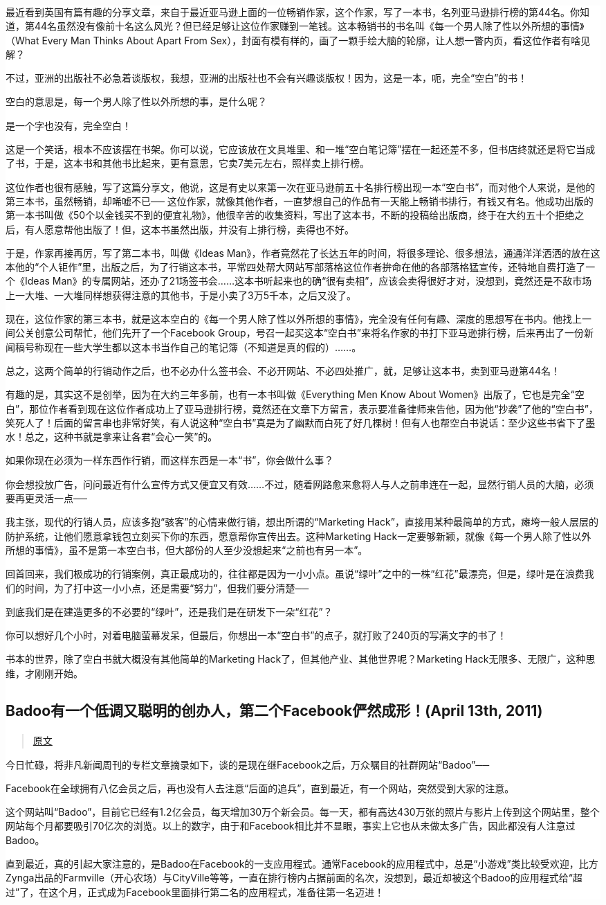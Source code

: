 

最近看到英国有篇有趣的分享文章，来自于最近亚马逊上面的一位畅销作家，这个作家，写了一本书，名列亚马逊排行榜的第44名。你知道，第44名虽然没有像前十名这么风光？但已经足够让这位作家赚到一笔钱。这本畅销书的书名叫《每一个男人除了性以外所想的事情》（What Every Man Thinks About Apart From Sex），封面有模有样的，画了一颗手绘大脑的轮廓，让人想一瞥内页，看这位作者有啥见解？

不过，亚洲的出版社不必急着谈版权，我想，亚洲的出版社也不会有兴趣谈版权！因为，这是一本，呃，完全“空白”的书！

空白的意思是，每一个男人除了性以外所想的事，是什么呢？

是一个字也没有，完全空白！

这是一个笑话，根本不应该摆在书架。你可以说，它应该放在文具堆里、和一堆“空白笔记簿”摆在一起还差不多，但书店终就还是将它当成了书，于是，这本书和其他书比起来，更有意思，它卖7美元左右，照样卖上排行榜。

这位作者也很有感触，写了这篇分享文，他说，这是有史以来第一次在亚马逊前五十名排行榜出现一本“空白书”，而对他个人来说，是他的第三本书，虽然畅销，却唏嘘不已── 这位作家，就像其他作者，一直梦想自己的作品有一天能上畅销书排行，有钱又有名。他成功出版的第一本书叫做《50个以金钱买不到的便宜礼物》，他很辛苦的收集资料，写出了这本书，不断的投稿给出版商，终于在大约五十个拒绝之后，有人愿意帮他出版了！但，这本书虽然出版，并没有上排行榜，卖得也不好。

于是，作家再接再厉，写了第二本书，叫做《Ideas Man》，作者竟然花了长达五年的时间，将很多理论、很多想法，通通洋洋洒洒的放在这本他的“个人钜作”里，出版之后，为了行销这本书，平常四处帮大网站写部落格这位作者拚命在他的各部落格猛宣传，还特地自费打造了一个《Ideas Man》的专属网站，还办了21场签书会……这本书听起来也的确“很有卖相”，应该会卖得很好才对，没想到，竟然还是不敌市场上一大堆、一大堆同样想获得注意的其他书，于是小卖了3万5千本，之后又没了。

现在，这位作家的第三本书，就是这本空白的《每一个男人除了性以外所想的事情》，完全没有任何有趣、深度的思想写在书内。他找上一间公关创意公司帮忙，他们先开了一个Facebook Group，号召一起买这本“空白书”来将名作家的书打下亚马逊排行榜，后来再出了一份新闻稿号称现在一些大学生都以这本书当作自己的笔记簿（不知道是真的假的）……。

总之，这两个简单的行销动作之后，也不必办什么签书会、不必开网站、不必四处推广，就，足够让这本书，卖到亚马逊第44名！

有趣的是，其实这不是创举，因为在大约三年多前，也有一本书叫做《Everything Men Know About Women》出版了，它也是完全“空白”，那位作者看到现在这位作者成功上了亚马逊排行榜，竟然还在文章下方留言，表示要准备律师来告他，因为他“抄袭”了他的“空白书”，笑死人了！后面的留言串也非常好笑，有人说这种“空白书”真是为了幽默而白死了好几棵树！但有人也帮空白书说话：至少这些书省下了墨水！总之，这种书就是拿来让各君“会心一笑”的。

如果你现在必须为一样东西作行销，而这样东西是一本“书”，你会做什么事？

你会想投放广告，问问最近有什么宣传方式又便宜又有效……不过，随着网路愈来愈将人与人之前串连在一起，显然行销人员的大脑，必须要再更灵活一点──

我主张，现代的行销人员，应该多抱“骇客”的心情来做行销，想出所谓的“Marketing Hack”，直接用某种最简单的方式，瘫垮一般人层层的防护系统，让他们愿意拿钱包立刻买下你的东西，愿意帮你宣传出去。这种Marketing Hack一定要够新颖，就像《每一个男人除了性以外所想的事情》，虽不是第一本空白书，但大部份的人至少没想起来“之前也有另一本”。

回首回来，我们极成功的行销案例，真正最成功的，往往都是因为一小小点。虽说“绿叶”之中的一株“红花”最漂亮，但是，绿叶是在浪费我们的时间，为了打中这一小小点，还是需要“努力”，但我们要分清楚──

到底我们是在建造更多的不必要的“绿叶”，还是我们是在研发下一朵“红花”？

你可以想好几个小时，对着电脑萤幕发呆，但最后，你想出一本“空白书”的点子，就打败了240页的写满文字的书了！

书本的世界，除了空白书就大概没有其他简单的Marketing Hack了，但其他产业、其他世界呢？Marketing Hack无限多、无限广，这种思维，才刚刚开始。

## Badoo有一个低调又聪明的创办人，第二个Facebook俨然成形！(April 13th,  2011)

> [原文](http://mr6.cc/?p=6036)


今日忙碌，将非凡新闻周刊的专栏文章摘录如下，谈的是现在继Facebook之后，万众嘱目的社群网站“Badoo”──

Facebook在全球拥有八亿会员之后，再也没有人去注意“后面的追兵”，直到最近，有一个网站，突然受到大家的注意。

这个网站叫“Badoo”，目前它已经有1.2亿会员，每天增加30万个新会员。每一天，都有高达430万张的照片与影片上传到这个网站里，整个网站每个月都要吸引70亿次的浏览。以上的数字，由于和Facebook相比并不显眼，事实上它也从未做太多广告，因此都没有人注意过Badoo。

直到最近，真的引起大家注意的，是Badoo在Facebook的一支应用程式。通常Facebook的应用程式中，总是“小游戏”类比较受欢迎，比方Zynga出品的Farmville（开心农场）与CityVille等等，一直在排行榜内占据前面的名次，没想到，最近却被这个Badoo的应用程式给“超过”了，在这个月，正式成为Facebook里面排行第二名的应用程式，准备往第一名迈进！
